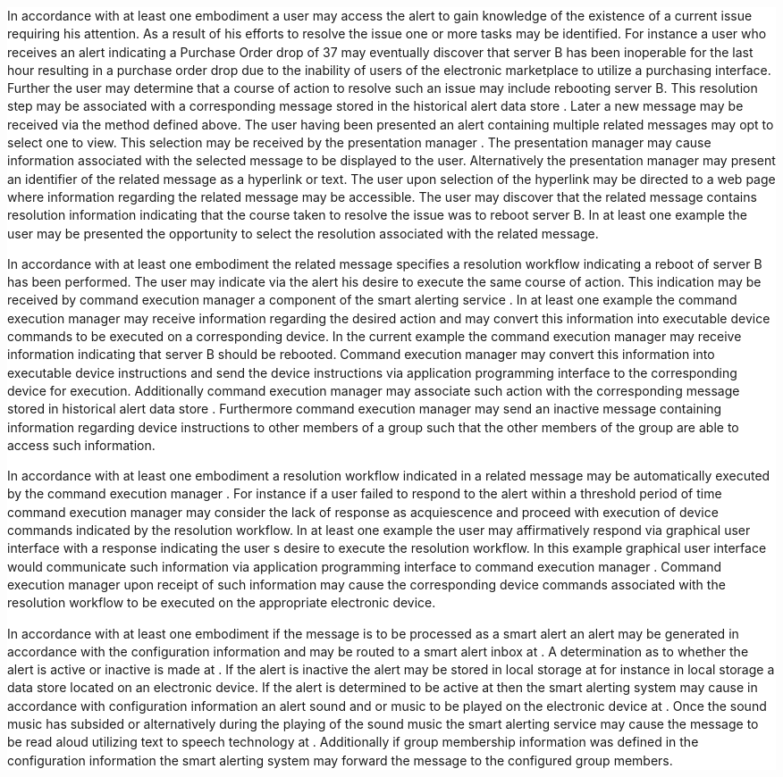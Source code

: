 In accordance with at least one embodiment a user may access the alert to gain knowledge of the existence of a current issue requiring his attention. As a result of his efforts to resolve the issue one or more tasks may be identified. For instance a user who receives an alert indicating a Purchase Order drop of 37 may eventually discover that server B has been inoperable for the last hour resulting in a purchase order drop due to the inability of users of the electronic marketplace to utilize a purchasing interface. Further the user may determine that a course of action to resolve such an issue may include rebooting server B. This resolution step may be associated with a corresponding message stored in the historical alert data store . Later a new message may be received via the method defined above. The user having been presented an alert containing multiple related messages may opt to select one to view. This selection may be received by the presentation manager . The presentation manager may cause information associated with the selected message to be displayed to the user. Alternatively the presentation manager may present an identifier of the related message as a hyperlink or text. The user upon selection of the hyperlink may be directed to a web page where information regarding the related message may be accessible. The user may discover that the related message contains resolution information indicating that the course taken to resolve the issue was to reboot server B. In at least one example the user may be presented the opportunity to select the resolution associated with the related message.

In accordance with at least one embodiment the related message specifies a resolution workflow indicating a reboot of server B has been performed. The user may indicate via the alert his desire to execute the same course of action. This indication may be received by command execution manager a component of the smart alerting service . In at least one example the command execution manager may receive information regarding the desired action and may convert this information into executable device commands to be executed on a corresponding device. In the current example the command execution manager may receive information indicating that server B should be rebooted. Command execution manager may convert this information into executable device instructions and send the device instructions via application programming interface to the corresponding device for execution. Additionally command execution manager may associate such action with the corresponding message stored in historical alert data store . Furthermore command execution manager may send an inactive message containing information regarding device instructions to other members of a group such that the other members of the group are able to access such information.

In accordance with at least one embodiment a resolution workflow indicated in a related message may be automatically executed by the command execution manager . For instance if a user failed to respond to the alert within a threshold period of time command execution manager may consider the lack of response as acquiescence and proceed with execution of device commands indicated by the resolution workflow. In at least one example the user may affirmatively respond via graphical user interface with a response indicating the user s desire to execute the resolution workflow. In this example graphical user interface would communicate such information via application programming interface to command execution manager . Command execution manager upon receipt of such information may cause the corresponding device commands associated with the resolution workflow to be executed on the appropriate electronic device.

In accordance with at least one embodiment if the message is to be processed as a smart alert an alert may be generated in accordance with the configuration information and may be routed to a smart alert inbox at . A determination as to whether the alert is active or inactive is made at . If the alert is inactive the alert may be stored in local storage at for instance in local storage a data store located on an electronic device. If the alert is determined to be active at then the smart alerting system may cause in accordance with configuration information an alert sound and or music to be played on the electronic device at . Once the sound music has subsided or alternatively during the playing of the sound music the smart alerting service may cause the message to be read aloud utilizing text to speech technology at . Additionally if group membership information was defined in the configuration information the smart alerting system may forward the message to the configured group members.
